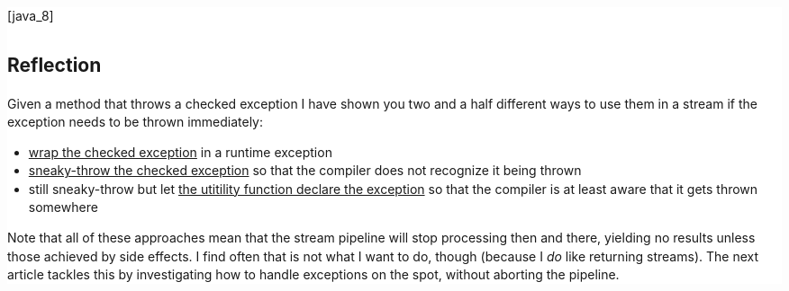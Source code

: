 [java_8]

## Reflection

Given a method that throws a checked exception I have shown you two and a half different ways to use them in a stream if the exception needs to be thrown immediately:

-   [wrap the checked exception](#wrapinuncheckedexception) in a runtime exception
-   [sneaky-throw the checked exception](#sneakythrowexception) so that the compiler does not recognize it being thrown
-   still sneaky-throw but let [the utitility function declare the exception](#liftexception) so that the compiler is at least aware that it gets thrown somewhere

Note that all of these approaches mean that the stream pipeline will stop processing then and there, yielding no results unless those achieved by side effects.
I find often that is not what I want to do, though (because I *do* like returning streams).
The next article tackles this by investigating how to handle exceptions on the spot, without aborting the pipeline.
